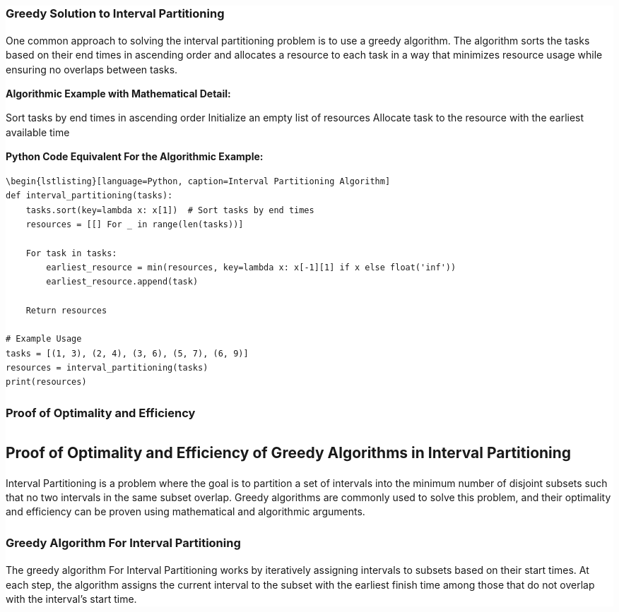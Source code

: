 ### Greedy Solution to Interval Partitioning

One common approach to solving the interval partitioning problem is to
use a greedy algorithm. The algorithm sorts the tasks based on their end
times in ascending order and allocates a resource to each task in a way
that minimizes resource usage while ensuring no overlaps between tasks.

**Algorithmic Example with Mathematical Detail:**

<div class="algorithm">

<div class="algorithmic">

Sort tasks by end times in ascending order Initialize an empty list of
resources Allocate task to the resource with the earliest available time

</div>

</div>

**Python Code Equivalent For the Algorithmic Example:**

    \begin{lstlisting}[language=Python, caption=Interval Partitioning Algorithm]
    def interval_partitioning(tasks):
        tasks.sort(key=lambda x: x[1])  # Sort tasks by end times
        resources = [[] For _ in range(len(tasks))]
        
        For task in tasks:
            earliest_resource = min(resources, key=lambda x: x[-1][1] if x else float('inf'))
            earliest_resource.append(task)
        
        Return resources
        
    # Example Usage
    tasks = [(1, 3), (2, 4), (3, 6), (5, 7), (6, 9)]
    resources = interval_partitioning(tasks)
    print(resources)

### Proof of Optimality and Efficiency

## Proof of Optimality and Efficiency of Greedy Algorithms in Interval Partitioning

Interval Partitioning is a problem where the goal is to partition a set
of intervals into the minimum number of disjoint subsets such that no
two intervals in the same subset overlap. Greedy algorithms are commonly
used to solve this problem, and their optimality and efficiency can be
proven using mathematical and algorithmic arguments.

### Greedy Algorithm For Interval Partitioning

The greedy algorithm For Interval Partitioning works by iteratively
assigning intervals to subsets based on their start times. At each step,
the algorithm assigns the current interval to the subset with the
earliest finish time among those that do not overlap with the interval’s
start time.
